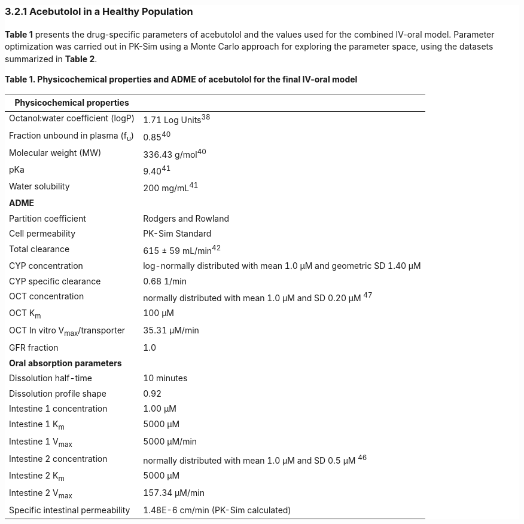 



<a id="Acebutolol_Healthy"></a>


### 3.2.1 Acebutolol in a Healthy Population


**Table 1** presents the drug-specific parameters of acebutolol and the values used for the combined IV-oral model. Parameter optimization was carried out in PK-Sim using a Monte Carlo approach for exploring the parameter space, using the datasets summarized in **Table 2**.

**Table 1. Physicochemical properties and ADME of acebutolol for the final IV-oral model**

| **Physicochemical properties**    |                             |
|--|--|
| Octanol:water coefficient (logP)           | 1.71 Log Units<sup>38</sup> |
| Fraction unbound in plasma (f<sub>u</sub>) | 0.85<sup>40</sup> |
| Molecular weight (MW)                      |  336.43 g/mol<sup>40</sup> |
| pKa                                        | 9.40<sup>41</sup> |
| Water solubility                           |  200 mg/mL<sup>41</sup> |
| **ADME**                                   |                             |
| Partition coefficient                      | Rodgers and Rowland |
| Cell permeability                          | PK-Sim Standard     |
| Total clearance                            | 615 ± 59 mL/min<sup>42</sup>     |
| CYP concentration                          | log-normally distributed with mean 1.0 µM and geometric SD 1.40 µM   |
| CYP specific clearance                     | 0.68 1/min          |
| OCT concentration                          | normally distributed with mean 1.0 µM and SD 0.20 µM <sup>47</sup>             |
| OCT K<sub>m</sub>                          |  100 µM |
| OCT In vitro V<sub>max</sub>/transporter   | 35.31 µM/min |
| GFR fraction                               |  1.0 |
| **Oral absorption parameters**             |                             |
| Dissolution half-time                      | 10 minutes |
| Dissolution profile shape                  | 0.92 |
| Intestine 1 concentration                  | 1.00 µM |
| Intestine 1 K<sub>m</sub>                  | 5000 µM |
| Intestine 1 V<sub>max</sub>                | 5000 µM/min |
| Intestine 2 concentration                  | normally distributed with mean 1.0 µM and SD 0.5 µM <sup>46</sup> |
| Intestine 2 K<sub>m</sub>                  | 5000 µM |
| Intestine 2 V<sub>max</sub>                | 157.34 µM/min |
| Specific intestinal permeability           | 1.48E-6 cm/min (PK-Sim calculated) |
